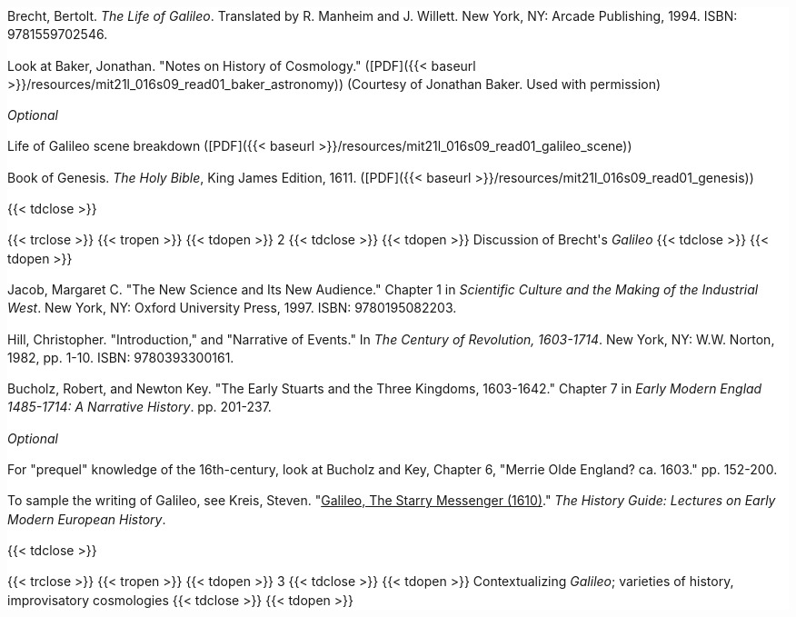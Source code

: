 
Brecht, Bertolt. _The Life of Galileo_. Translated by R. Manheim and J. Willett. New York, NY: Arcade Publishing, 1994. ISBN: 9781559702546.

Look at Baker, Jonathan. "Notes on History of Cosmology." ([PDF]({{< baseurl >}}/resources/mit21l_016s09_read01_baker_astronomy)) (Courtesy of Jonathan Baker. Used with permission)

_Optional_

Life of Galileo scene breakdown ([PDF]({{< baseurl >}}/resources/mit21l_016s09_read01_galileo_scene))

Book of Genesis. _The Holy Bible_, King James Edition, 1611. ([PDF]({{< baseurl >}}/resources/mit21l_016s09_read01_genesis))


{{< tdclose >}}

{{< trclose >}}
{{< tropen >}}
{{< tdopen >}}
2
{{< tdclose >}}
{{< tdopen >}}
Discussion of Brecht's _Galileo_
{{< tdclose >}}
{{< tdopen >}}


Jacob, Margaret C. "The New Science and Its New Audience." Chapter 1 in _Scientific Culture and the Making of the Industrial West_. New York, NY: Oxford University Press, 1997. ISBN: 9780195082203.

Hill, Christopher. "Introduction," and "Narrative of Events." In _The Century of Revolution, 1603-1714_. New York, NY: W.W. Norton, 1982, pp. 1-10. ISBN: 9780393300161.

Bucholz, Robert, and Newton Key. "The Early Stuarts and the Three Kingdoms, 1603-1642." Chapter 7 in _Early Modern Englad 1485-1714: A Narrative History_. pp. 201-237.

_Optional_

For "prequel" knowledge of the 16th-century, look at Bucholz and Key, Chapter 6, "Merrie Olde England? ca. 1603." pp. 152-200.

To sample the writing of Galileo, see Kreis, Steven. "[Galileo, The Starry Messenger (1610)](http://www.historyguide.org/earlymod/starry.html)." _The History Guide: Lectures on Early Modern European History_.


{{< tdclose >}}

{{< trclose >}}
{{< tropen >}}
{{< tdopen >}}
3
{{< tdclose >}}
{{< tdopen >}}
Contextualizing _Galileo_; varieties of history, improvisatory cosmologies
{{< tdclose >}}
{{< tdopen >}}
